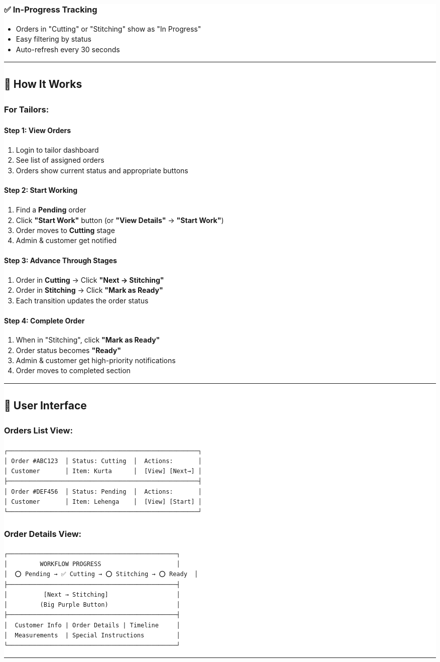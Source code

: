 ### ✅ In-Progress Tracking
- Orders in "Cutting" or "Stitching" show as "In Progress"
- Easy filtering by status
- Auto-refresh every 30 seconds

---

## 🚀 How It Works

### For Tailors:

#### Step 1: View Orders
1. Login to tailor dashboard
2. See list of assigned orders
3. Orders show current status and appropriate buttons

#### Step 2: Start Working
1. Find a **Pending** order
2. Click **"Start Work"** button (or **"View Details"** → **"Start Work"**)
3. Order moves to **Cutting** stage
4. Admin & customer get notified

#### Step 3: Advance Through Stages
1. Order in **Cutting** → Click **"Next → Stitching"**
2. Order in **Stitching** → Click **"Mark as Ready"**
3. Each transition updates the order status

#### Step 4: Complete Order
1. When in "Stitching", click **"Mark as Ready"**
2. Order status becomes **"Ready"**
3. Admin & customer get high-priority notifications
4. Order moves to completed section

---

## 📱 User Interface

### Orders List View:
```
┌─────────────────────────────────────────────────────┐
│ Order #ABC123  │ Status: Cutting  │  Actions:       │
│ Customer       │ Item: Kurta      │  [View] [Next→] │
├─────────────────────────────────────────────────────┤
│ Order #DEF456  │ Status: Pending  │  Actions:       │
│ Customer       │ Item: Lehenga    │  [View] [Start] │
└─────────────────────────────────────────────────────┘
```

### Order Details View:
```
┌───────────────────────────────────────────────┐
│         WORKFLOW PROGRESS                     │
│  ⭕ Pending → ✅ Cutting → ⭕ Stitching → ⭕ Ready  │
├───────────────────────────────────────────────┤
│          [Next → Stitching]                   │
│         (Big Purple Button)                   │
├───────────────────────────────────────────────┤
│  Customer Info | Order Details | Timeline     │
│  Measurements  | Special Instructions         │
└───────────────────────────────────────────────┘
```

---